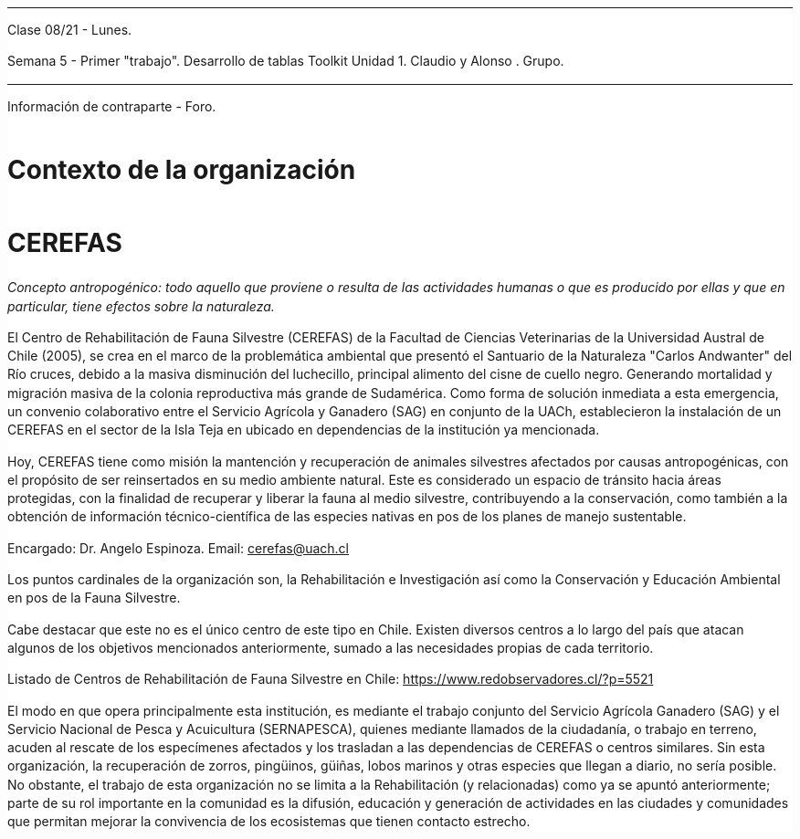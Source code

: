 
<hr>

Clase 08/21 - Lunes.

Semana 5 - Primer "trabajo".
Desarrollo de tablas Toolkit Unidad 1.
Claudio y Alonso . Grupo.

<hr>

Información de contraparte - Foro.

# Contexto de la organización
# CEREFAS

*Concepto antropogénico: todo aquello que proviene o resulta de las actividades humanas
o que es producido por ellas y que en particular, tiene efectos sobre la naturaleza.*

El Centro de Rehabilitación de Fauna Silvestre (CEREFAS) de la Facultad de Ciencias
Veterinarias de la Universidad Austral de Chile (2005), se crea en el marco de la problemática 
ambiental que presentó el Santuario de la Naturaleza "Carlos Andwanter" del Río cruces, debido a la masiva disminución del luchecillo, principal alimento del cisne de cuello negro.
Generando mortalidad y migración masiva de la colonia reproductiva más grande de Sudamérica.
Como forma de solución inmediata a esta emergencia, un convenio colaborativo entre el Servicio Agrícola y Ganadero (SAG) en conjunto de la UACh, establecieron la instalación de 
un CEREFAS en el sector de la Isla Teja en ubicado en dependencias de la institución ya mencionada.

Hoy, CEREFAS tiene como misión la mantención y recuperación de animales silvestres afectados por causas antropogénicas, con el propósito de ser reinsertados en su medio 
ambiente natural. Este es considerado un espacio de tránsito hacia áreas protegidas, con la finalidad de recuperar y liberar la fauna al medio silvestre, contribuyendo a la conservación, como también a la obtención de información técnico-científica de las especies nativas en pos
de los planes de manejo sustentable.

Encargado: Dr. Angelo Espinoza.
Email: cerefas@uach.cl

Los puntos cardinales de la organización son, la Rehabilitación e Investigación así como
la Conservación y Educación Ambiental en pos de la Fauna Silvestre.


Cabe destacar que este no es el único centro de este tipo en Chile. Existen diversos centros
a lo largo del país que atacan algunos de los objetivos mencionados anteriormente, sumado
a las necesidades propias de cada territorio.

Listado de Centros de Rehabilitación de Fauna Silvestre en Chile: 
https://www.redobservadores.cl/?p=5521

El modo en que opera principalmente esta institución, es mediante el trabajo conjunto del 
Servicio Agrícola Ganadero (SAG) y el Servicio Nacional de Pesca y Acuicultura (SERNAPESCA), quienes mediante llamados de la ciudadanía, o trabajo en terreno, acuden al rescate de los especímenes afectados y los trasladan a las dependencias de CEREFAS o centros similares.
Sin esta organización, la recuperación de zorros, pingüinos, güiñas, lobos marinos y otras especies que llegan a diario, no sería posible.
No obstante, el trabajo de esta organización no se limita a la Rehabilitación (y relacionadas) como ya se apuntó anteriormente; parte de su rol importante en la comunidad es la difusión, educación y generación de actividades en las ciudades y comunidades que permitan mejorar la
convivencia de los ecosistemas que tienen contacto estrecho.
